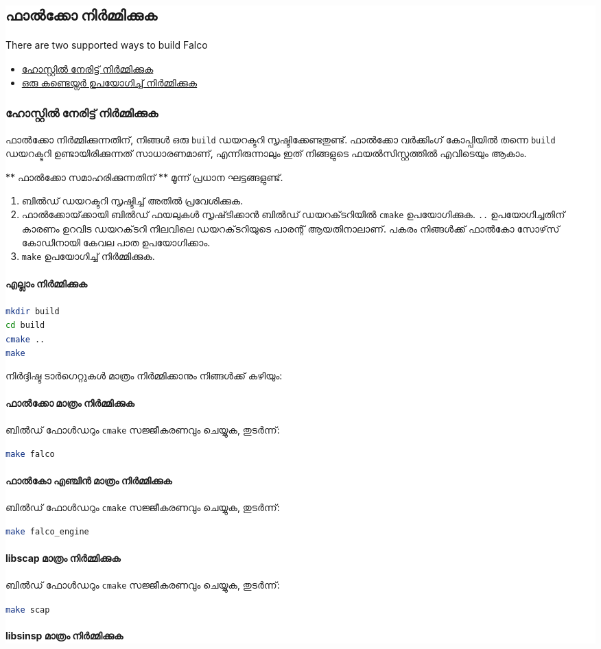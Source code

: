 ## ഫാൽക്കോ നിർമ്മിക്കുക

There are two supported ways to build Falco

- [ഹോസ്റ്റിൽ നേരിട്ട് നിർമ്മിക്കുക](#build-directly-on-host)
- [ഒരു കണ്ടെയ്നർ ഉപയോഗിച്ച് നിർമ്മിക്കുക](#build-using-falco-builder-container)

### ഹോസ്റ്റിൽ നേരിട്ട് നിർമ്മിക്കുക

ഫാൽക്കോ നിർമ്മിക്കുന്നതിന്, നിങ്ങൾ ഒരു `build` ഡയറക്ടറി സൃഷ്ടിക്കേണ്ടതുണ്ട്.
ഫാൽക്കോ വർക്കിംഗ് കോപ്പിയിൽ തന്നെ `build` ഡയറക്ടറി ഉണ്ടായിരിക്കുന്നത് സാധാരണമാണ്, എന്നിരുന്നാലും ഇത് നിങ്ങളുടെ ഫയൽസിസ്റ്റത്തിൽ എവിടെയും ആകാം.

** ഫാൽക്കോ സമാഹരിക്കുന്നതിന് ** മൂന്ന് പ്രധാന ഘട്ടങ്ങളുണ്ട്.

1. ബിൽഡ് ഡയറക്ടറി സൃഷ്ടിച്ച് അതിൽ പ്രവേശിക്കുക.
2. ഫാൽക്കോയ്‌ക്കായി ബിൽഡ് ഫയലുകൾ സൃഷ്‌ടിക്കാൻ ബിൽഡ് ഡയറക്‌ടറിയിൽ `cmake` ഉപയോഗിക്കുക. `..` ഉപയോഗിച്ചതിന് കാരണം ഉറവിട ഡയറക്‌ടറി നിലവിലെ ഡയറക്‌ടറിയുടെ പാരന്റ് ആയതിനാലാണ്. പകരം നിങ്ങൾക്ക് ഫാൽകോ സോഴ്‌സ് കോഡിനായി കേവല പാത ഉപയോഗിക്കാം.
3. `make` ഉപയോഗിച്ച് നിർമ്മിക്കുക.


#### എല്ലാം നിർമ്മിക്കുക

```bash
mkdir build
cd build
cmake ..
make
```

നിർദ്ദിഷ്ട ടാർഗെറ്റുകൾ മാത്രം നിർമ്മിക്കാനും നിങ്ങൾക്ക് കഴിയും:

#### ഫാൽക്കോ മാത്രം നിർമ്മിക്കുക

ബിൽഡ് ഫോൾഡറും `cmake` സജ്ജീകരണവും ചെയ്യുക, തുടർന്ന്:

```bash
make falco
```

#### ഫാൽകോ എഞ്ചിൻ മാത്രം നിർമ്മിക്കുക

ബിൽഡ് ഫോൾഡറും `cmake` സജ്ജീകരണവും ചെയ്യുക, തുടർന്ന്:

```bash
make falco_engine
```

#### libscap മാത്രം നിർമ്മിക്കുക

ബിൽഡ് ഫോൾഡറും `cmake` സജ്ജീകരണവും ചെയ്യുക, തുടർന്ന്:

```bash
make scap
```

#### libsinsp മാത്രം നിർമ്മിക്കുക
